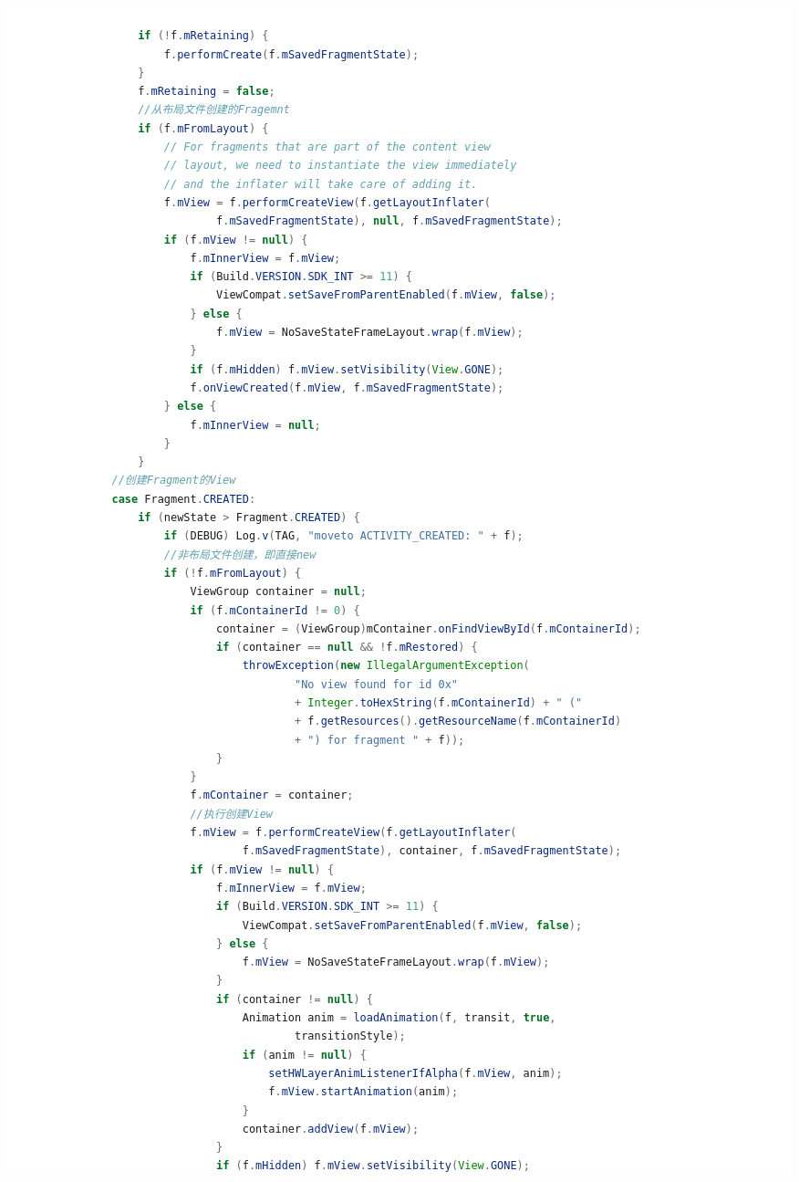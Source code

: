 ```java

                    if (!f.mRetaining) {
                        f.performCreate(f.mSavedFragmentState);
                    }
                    f.mRetaining = false;
                    //从布局文件创建的Fragemnt
                    if (f.mFromLayout) {
                        // For fragments that are part of the content view
                        // layout, we need to instantiate the view immediately
                        // and the inflater will take care of adding it.
                        f.mView = f.performCreateView(f.getLayoutInflater(
                                f.mSavedFragmentState), null, f.mSavedFragmentState);
                        if (f.mView != null) {
                            f.mInnerView = f.mView;
                            if (Build.VERSION.SDK_INT >= 11) {
                                ViewCompat.setSaveFromParentEnabled(f.mView, false);
                            } else {
                                f.mView = NoSaveStateFrameLayout.wrap(f.mView);
                            }
                            if (f.mHidden) f.mView.setVisibility(View.GONE);
                            f.onViewCreated(f.mView, f.mSavedFragmentState);
                        } else {
                            f.mInnerView = null;
                        }
                    }
                //创建Fragment的View
                case Fragment.CREATED:
                    if (newState > Fragment.CREATED) {
                        if (DEBUG) Log.v(TAG, "moveto ACTIVITY_CREATED: " + f);
                        //非布局文件创建，即直接new
                        if (!f.mFromLayout) {
                            ViewGroup container = null;
                            if (f.mContainerId != 0) {
                                container = (ViewGroup)mContainer.onFindViewById(f.mContainerId);
                                if (container == null && !f.mRestored) {
                                    throwException(new IllegalArgumentException(
                                            "No view found for id 0x"
                                            + Integer.toHexString(f.mContainerId) + " ("
                                            + f.getResources().getResourceName(f.mContainerId)
                                            + ") for fragment " + f));
                                }
                            }
                            f.mContainer = container;
                            //执行创建View
                            f.mView = f.performCreateView(f.getLayoutInflater(
                                    f.mSavedFragmentState), container, f.mSavedFragmentState);
                            if (f.mView != null) {
                                f.mInnerView = f.mView;
                                if (Build.VERSION.SDK_INT >= 11) {
                                    ViewCompat.setSaveFromParentEnabled(f.mView, false);
                                } else {
                                    f.mView = NoSaveStateFrameLayout.wrap(f.mView);
                                }
                                if (container != null) {
                                    Animation anim = loadAnimation(f, transit, true,
                                            transitionStyle);
                                    if (anim != null) {
                                        setHWLayerAnimListenerIfAlpha(f.mView, anim);
                                        f.mView.startAnimation(anim);
                                    }
                                    container.addView(f.mView);
                                }
                                if (f.mHidden) f.mView.setVisibility(View.GONE);
```
